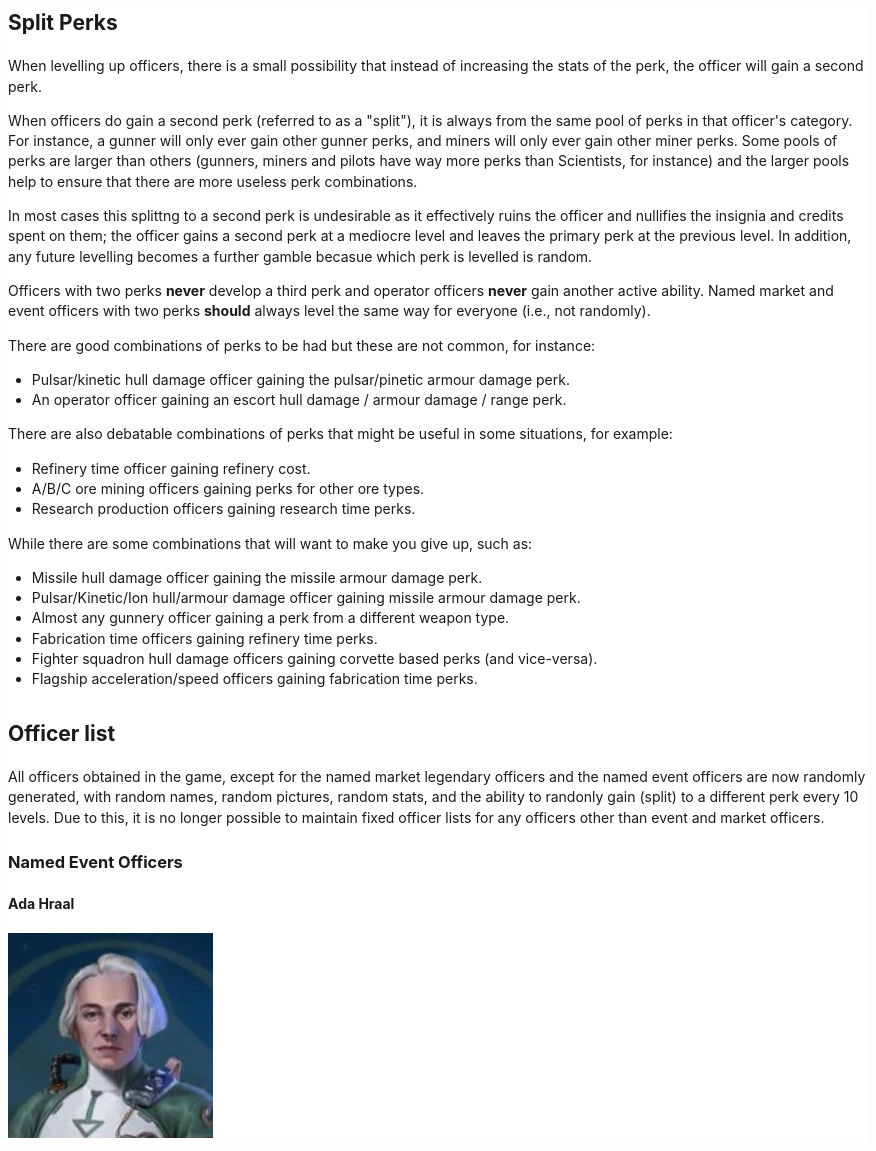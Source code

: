 ## Split Perks

When levelling up officers, there is a small possibility that instead of increasing the stats of the perk, the officer will gain a second perk.

When officers do gain a second perk (referred to as a "split"), it is always from the same pool of perks in that officer's category. For instance, a gunner will only ever gain other gunner perks, and miners will only ever gain other miner perks. Some pools of perks are larger than others (gunners, miners and pilots have way more perks than Scientists, for instance) and the larger pools help to ensure that there are more useless perk combinations.

In most cases this splittng to a second perk is undesirable as it effectively ruins the officer and nullifies the insignia and credits spent on them; the officer gains a second perk at a mediocre level and leaves the primary perk at the previous level. In addition, any future levelling becomes a further gamble becasue which perk is levelled is random.

Officers with two perks **never** develop a third perk and operator officers **never** gain another active ability. Named market and event officers with two perks **should** always level the same way for everyone (i.e., not randomly).

There are good combinations of perks to be had but these are not common, for instance:

- Pulsar/kinetic hull damage officer gaining the pulsar/pinetic armour damage perk.
- An operator officer gaining an escort hull damage / armour damage / range perk.

There are also debatable combinations of perks that might be useful in some situations, for example:

- Refinery time officer gaining refinery cost.
- A/B/C ore mining officers gaining perks for other ore types.
- Research production officers gaining research time perks.

While there are some combinations that will want to make you give up, such as:

- Missile hull damage officer gaining the missile armour damage perk.
- Pulsar/Kinetic/Ion hull/armour damage officer gaining missile armour damage perk.
- Almost any gunnery officer gaining a perk from a different weapon type.
- Fabrication time officers gaining refinery time perks.
- Fighter squadron hull damage officers gaining corvette based perks (and vice-versa).
- Flagship acceleration/speed officers gaining fabrication time perks.

## Officer list

All officers obtained in the game, except for the named market legendary officers and the named event officers are now randomly generated, with random names, random pictures, random stats, and the ability to randonly gain (split) to a different perk every 10 levels. Due to this, it is no longer possible to maintain fixed officer lists for any officers other than event and market officers.

### Named Event Officers

#### Ada Hraal

![Ada Hraal](/img/officers/ada-hraal.png)
